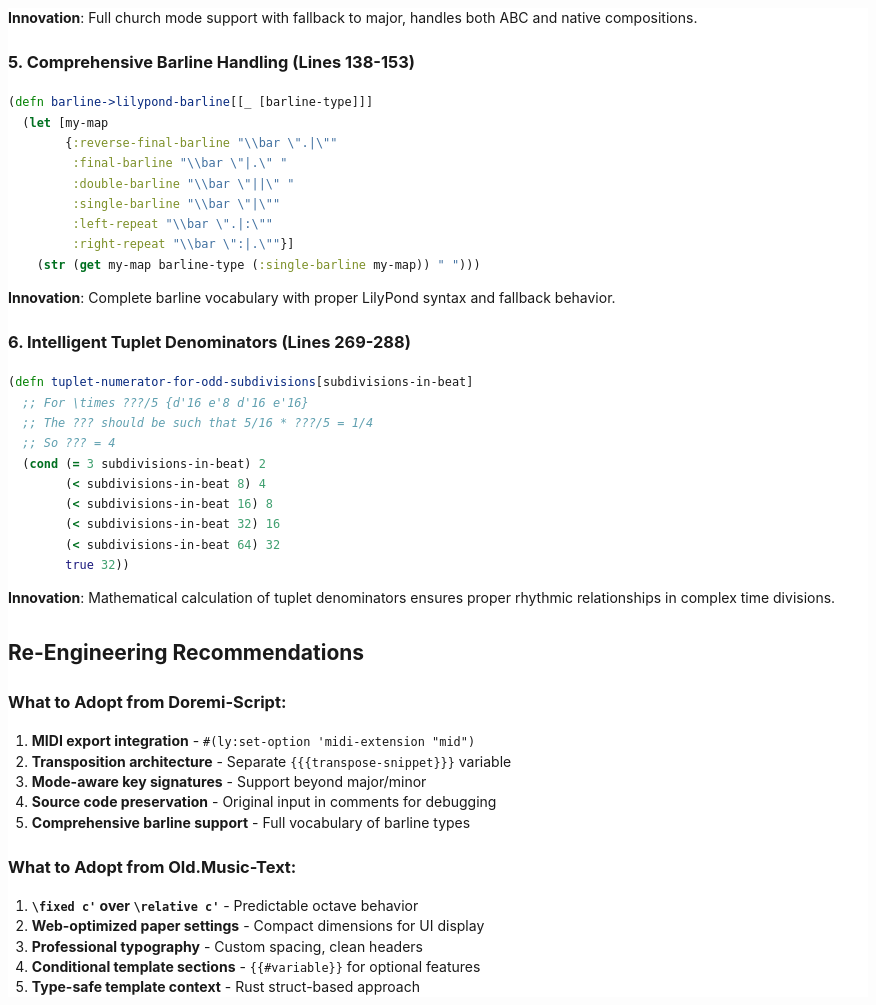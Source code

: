 **Innovation**: Full church mode support with fallback to major, handles both ABC and native compositions.

### 5. Comprehensive Barline Handling (Lines 138-153)

```clojure
(defn barline->lilypond-barline[[_ [barline-type]]]
  (let [my-map
        {:reverse-final-barline "\\bar \".|\""
         :final-barline "\\bar \"|.\" "
         :double-barline "\\bar \"||\" " 
         :single-barline "\\bar \"|\"" 
         :left-repeat "\\bar \".|:\"" 
         :right-repeat "\\bar \":|.\""}]
    (str (get my-map barline-type (:single-barline my-map)) " ")))
```

**Innovation**: Complete barline vocabulary with proper LilyPond syntax and fallback behavior.

### 6. Intelligent Tuplet Denominators (Lines 269-288)

```clojure
(defn tuplet-numerator-for-odd-subdivisions[subdivisions-in-beat]
  ;; For \times ???/5 {d'16 e'8 d'16 e'16}
  ;; The ??? should be such that 5/16 * ???/5 = 1/4
  ;; So ??? = 4
  (cond (= 3 subdivisions-in-beat) 2
        (< subdivisions-in-beat 8) 4
        (< subdivisions-in-beat 16) 8
        (< subdivisions-in-beat 32) 16
        (< subdivisions-in-beat 64) 32
        true 32))
```

**Innovation**: Mathematical calculation of tuplet denominators ensures proper rhythmic relationships in complex time divisions.

## Re-Engineering Recommendations

### What to Adopt from Doremi-Script:
1. **MIDI export integration** - `#(ly:set-option 'midi-extension "mid")`
2. **Transposition architecture** - Separate `{{{transpose-snippet}}}` variable
3. **Mode-aware key signatures** - Support beyond major/minor  
4. **Source code preservation** - Original input in comments for debugging
5. **Comprehensive barline support** - Full vocabulary of barline types

### What to Adopt from Old.Music-Text:
1. **`\fixed c'` over `\relative c'`** - Predictable octave behavior
2. **Web-optimized paper settings** - Compact dimensions for UI display
3. **Professional typography** - Custom spacing, clean headers
4. **Conditional template sections** - `{{#variable}}` for optional features
5. **Type-safe template context** - Rust struct-based approach
